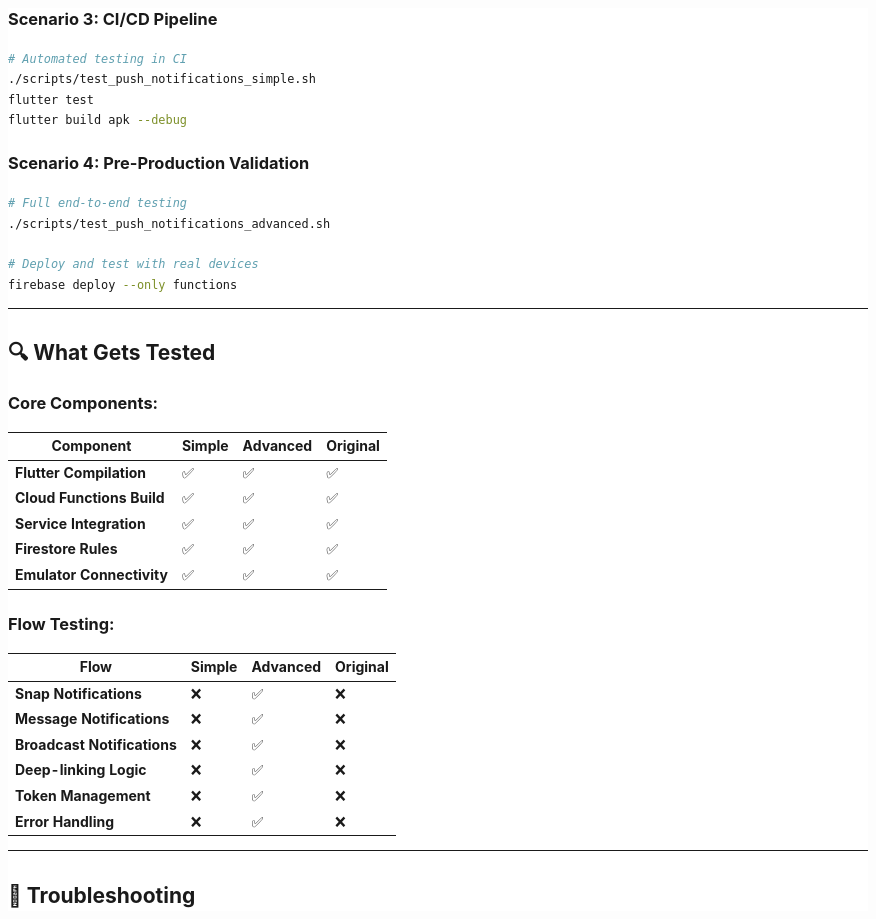 ### **Scenario 3: CI/CD Pipeline**
```bash
# Automated testing in CI
./scripts/test_push_notifications_simple.sh
flutter test
flutter build apk --debug
```

### **Scenario 4: Pre-Production Validation**
```bash
# Full end-to-end testing
./scripts/test_push_notifications_advanced.sh

# Deploy and test with real devices
firebase deploy --only functions
```

---

## 🔍 **What Gets Tested**

### **Core Components:**
| Component | Simple | Advanced | Original |
|-----------|--------|----------|----------|
| **Flutter Compilation** | ✅ | ✅ | ✅ |
| **Cloud Functions Build** | ✅ | ✅ | ✅ |
| **Service Integration** | ✅ | ✅ | ✅ |
| **Firestore Rules** | ✅ | ✅ | ✅ |
| **Emulator Connectivity** | ✅ | ✅ | ✅ |

### **Flow Testing:**
| Flow | Simple | Advanced | Original |
|------|--------|----------|----------|
| **Snap Notifications** | ❌ | ✅ | ❌ |
| **Message Notifications** | ❌ | ✅ | ❌ |
| **Broadcast Notifications** | ❌ | ✅ | ❌ |
| **Deep-linking Logic** | ❌ | ✅ | ❌ |
| **Token Management** | ❌ | ✅ | ❌ |
| **Error Handling** | ❌ | ✅ | ❌ |

---

## 🐛 **Troubleshooting**
